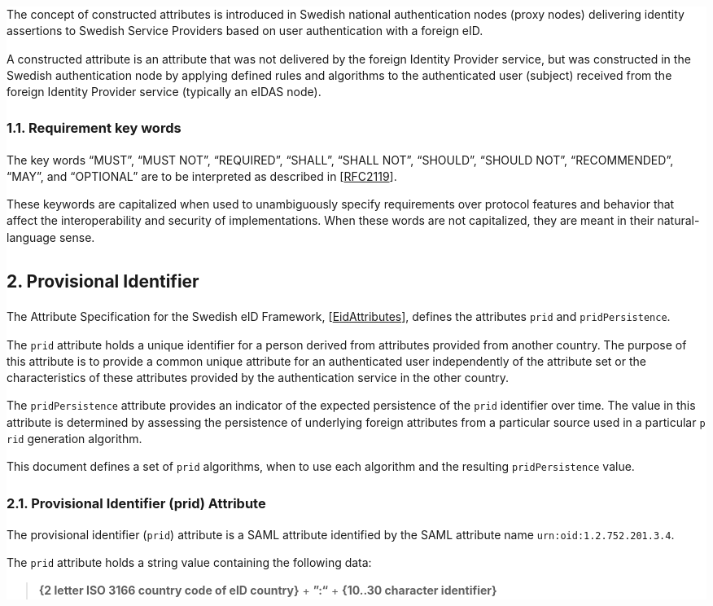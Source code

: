 The concept of constructed attributes is introduced in Swedish national
authentication nodes (proxy nodes) delivering identity assertions to
Swedish Service Providers based on user authentication with a foreign
eID.

A constructed attribute is an attribute that was not delivered by the
foreign Identity Provider service, but was constructed in the Swedish
authentication node by applying defined rules and algorithms to the
authenticated user (subject) received from the foreign Identity Provider
service (typically an eIDAS node).

<a name="requirement-key-words"></a>
### 1.1. Requirement key words

The key words “MUST”, “MUST NOT”, “REQUIRED”, “SHALL”, “SHALL NOT”,
“SHOULD”, “SHOULD NOT”, “RECOMMENDED”, “MAY”, and “OPTIONAL” are to be
interpreted as described in \[[RFC2119](#rfc2119)\].

These keywords are capitalized when used to unambiguously specify
requirements over protocol features and behavior that affect the
interoperability and security of implementations. When these words are
not capitalized, they are meant in their natural-language sense.

<a name="provisional-identifier"></a>
## 2. Provisional Identifier

The Attribute Specification for the Swedish eID Framework, \[[EidAttributes](#eidattributes)\], defines the attributes `prid` and `pridPersistence`.

The `prid` attribute holds a unique identifier for a person derived from
attributes provided from another country. The purpose of this attribute
is to provide a common unique attribute for an authenticated user
independently of the attribute set or the characteristics of these
attributes provided by the authentication service in the other country.

The `pridPersistence` attribute provides an indicator of the expected
persistence of the `prid` identifier over time. The value in this
attribute is determined by assessing the persistence of underlying
foreign attributes from a particular source used in a particular `prid`
generation algorithm.

This document defines a set of `prid` algorithms, when to use each
algorithm and the resulting `pridPersistence` value.

<a name="provisional-identifier-prid-attribute"></a>
### 2.1. Provisional Identifier (prid) Attribute

The provisional identifier (`prid`) attribute is a SAML attribute
identified by the SAML attribute name `urn:oid:1.2.752.201.3.4`.

The `prid` attribute holds a string value containing the following data:

> **{2 letter ISO 3166 country code of eID country}** + **”:“** +
> **{10..30 character identifier}**
